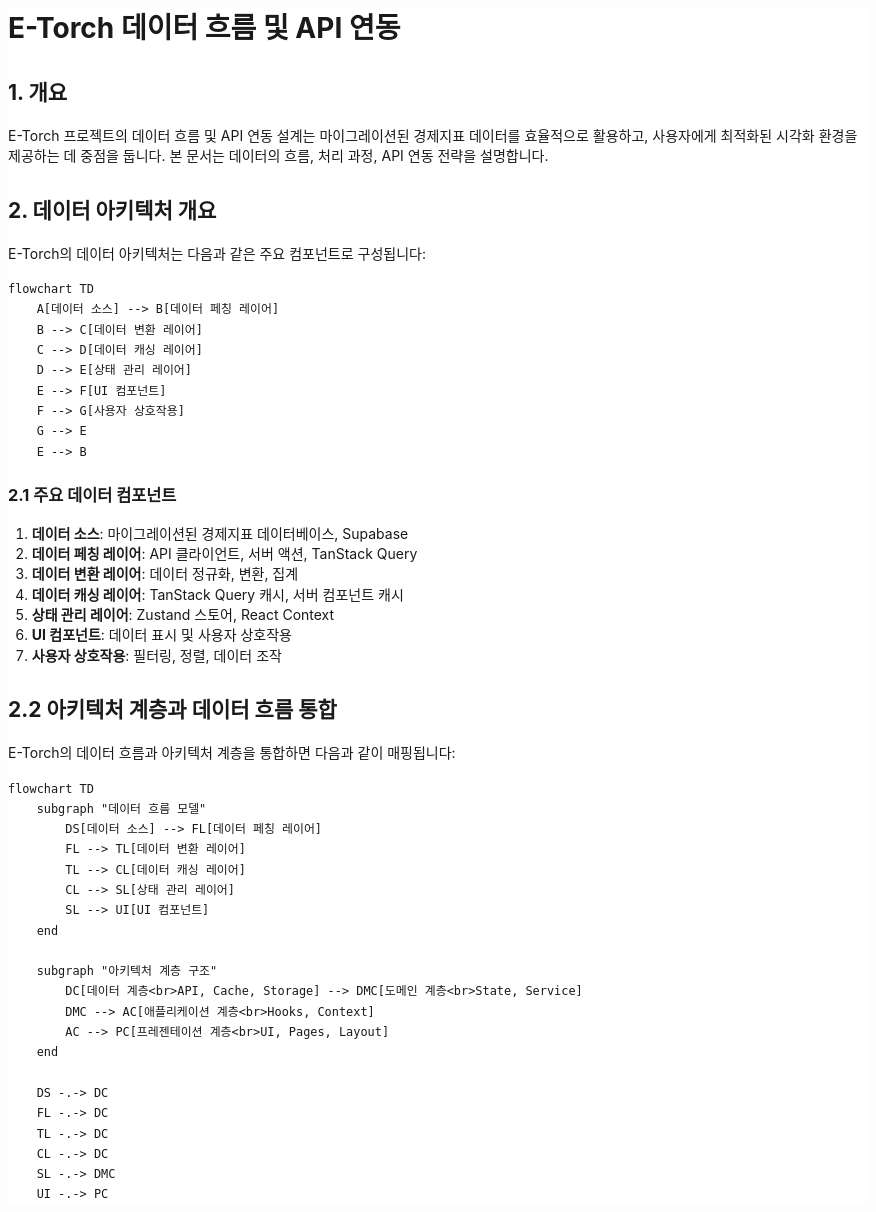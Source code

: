 # E-Torch 데이터 흐름 및 API 연동

## 1. 개요

E-Torch 프로젝트의 데이터 흐름 및 API 연동 설계는 마이그레이션된 경제지표 데이터를 효율적으로 활용하고, 사용자에게 최적화된 시각화 환경을 제공하는 데 중점을 둡니다. 본 문서는 데이터의 흐름, 처리 과정, API 연동 전략을 설명합니다.

## 2. 데이터 아키텍처 개요

E-Torch의 데이터 아키텍처는 다음과 같은 주요 컴포넌트로 구성됩니다:

```mermaid
flowchart TD
    A[데이터 소스] --> B[데이터 페칭 레이어]
    B --> C[데이터 변환 레이어]
    C --> D[데이터 캐싱 레이어]
    D --> E[상태 관리 레이어]
    E --> F[UI 컴포넌트]
    F --> G[사용자 상호작용]
    G --> E
    E --> B
```

### 2.1 주요 데이터 컴포넌트

1. **데이터 소스**: 마이그레이션된 경제지표 데이터베이스, Supabase
2. **데이터 페칭 레이어**: API 클라이언트, 서버 액션, TanStack Query
3. **데이터 변환 레이어**: 데이터 정규화, 변환, 집계
4. **데이터 캐싱 레이어**: TanStack Query 캐시, 서버 컴포넌트 캐시
5. **상태 관리 레이어**: Zustand 스토어, React Context
6. **UI 컴포넌트**: 데이터 표시 및 사용자 상호작용
7. **사용자 상호작용**: 필터링, 정렬, 데이터 조작

## 2.2 아키텍처 계층과 데이터 흐름 통합

E-Torch의 데이터 흐름과 아키텍처 계층을 통합하면 다음과 같이 매핑됩니다:

```mermaid
flowchart TD
    subgraph "데이터 흐름 모델"
        DS[데이터 소스] --> FL[데이터 페칭 레이어]
        FL --> TL[데이터 변환 레이어]
        TL --> CL[데이터 캐싱 레이어]
        CL --> SL[상태 관리 레이어]
        SL --> UI[UI 컴포넌트]
    end
    
    subgraph "아키텍처 계층 구조"
        DC[데이터 계층<br>API, Cache, Storage] --> DMC[도메인 계층<br>State, Service]
        DMC --> AC[애플리케이션 계층<br>Hooks, Context]
        AC --> PC[프레젠테이션 계층<br>UI, Pages, Layout]
    end
    
    DS -.-> DC
    FL -.-> DC
    TL -.-> DC
    CL -.-> DC
    SL -.-> DMC
    UI -.-> PC
```
